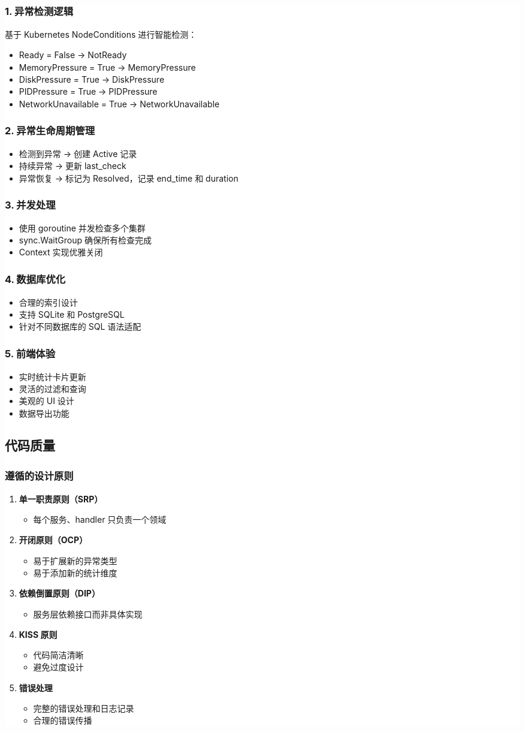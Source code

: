 ### 1. 异常检测逻辑
基于 Kubernetes NodeConditions 进行智能检测：
- Ready = False → NotReady
- MemoryPressure = True → MemoryPressure
- DiskPressure = True → DiskPressure
- PIDPressure = True → PIDPressure
- NetworkUnavailable = True → NetworkUnavailable

### 2. 异常生命周期管理
- 检测到异常 → 创建 Active 记录
- 持续异常 → 更新 last_check
- 异常恢复 → 标记为 Resolved，记录 end_time 和 duration

### 3. 并发处理
- 使用 goroutine 并发检查多个集群
- sync.WaitGroup 确保所有检查完成
- Context 实现优雅关闭

### 4. 数据库优化
- 合理的索引设计
- 支持 SQLite 和 PostgreSQL
- 针对不同数据库的 SQL 语法适配

### 5. 前端体验
- 实时统计卡片更新
- 灵活的过滤和查询
- 美观的 UI 设计
- 数据导出功能

## 代码质量

### 遵循的设计原则

1. **单一职责原则（SRP）**
   - 每个服务、handler 只负责一个领域

2. **开闭原则（OCP）**
   - 易于扩展新的异常类型
   - 易于添加新的统计维度

3. **依赖倒置原则（DIP）**
   - 服务层依赖接口而非具体实现

4. **KISS 原则**
   - 代码简洁清晰
   - 避免过度设计

5. **错误处理**
   - 完整的错误处理和日志记录
   - 合理的错误传播
